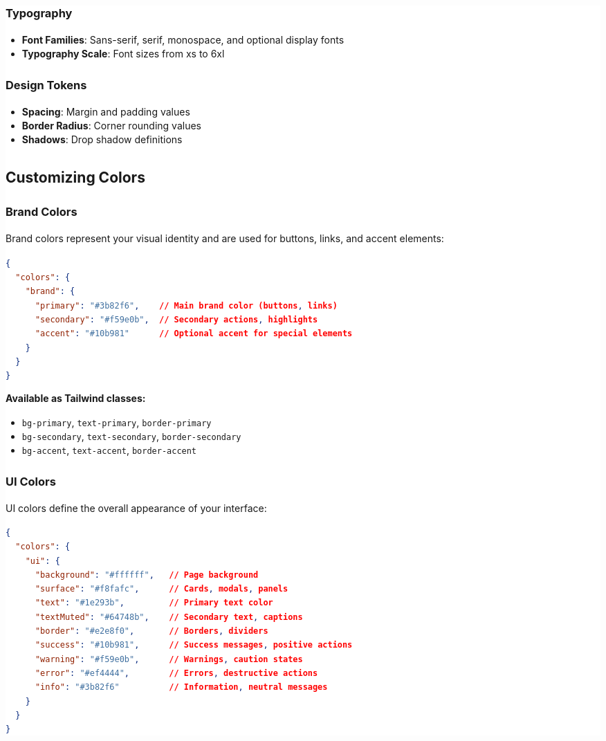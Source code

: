 ### Typography
- **Font Families**: Sans-serif, serif, monospace, and optional display fonts
- **Typography Scale**: Font sizes from xs to 6xl

### Design Tokens
- **Spacing**: Margin and padding values
- **Border Radius**: Corner rounding values
- **Shadows**: Drop shadow definitions

## Customizing Colors

### Brand Colors

Brand colors represent your visual identity and are used for buttons, links, and accent elements:

```json
{
  "colors": {
    "brand": {
      "primary": "#3b82f6",    // Main brand color (buttons, links)
      "secondary": "#f59e0b",  // Secondary actions, highlights
      "accent": "#10b981"      // Optional accent for special elements
    }
  }
}
```

**Available as Tailwind classes:**
- `bg-primary`, `text-primary`, `border-primary`
- `bg-secondary`, `text-secondary`, `border-secondary`
- `bg-accent`, `text-accent`, `border-accent`

### UI Colors

UI colors define the overall appearance of your interface:

```json
{
  "colors": {
    "ui": {
      "background": "#ffffff",   // Page background
      "surface": "#f8fafc",      // Cards, modals, panels
      "text": "#1e293b",         // Primary text color
      "textMuted": "#64748b",    // Secondary text, captions
      "border": "#e2e8f0",       // Borders, dividers
      "success": "#10b981",      // Success messages, positive actions
      "warning": "#f59e0b",      // Warnings, caution states
      "error": "#ef4444",        // Errors, destructive actions
      "info": "#3b82f6"          // Information, neutral messages
    }
  }
}
```
